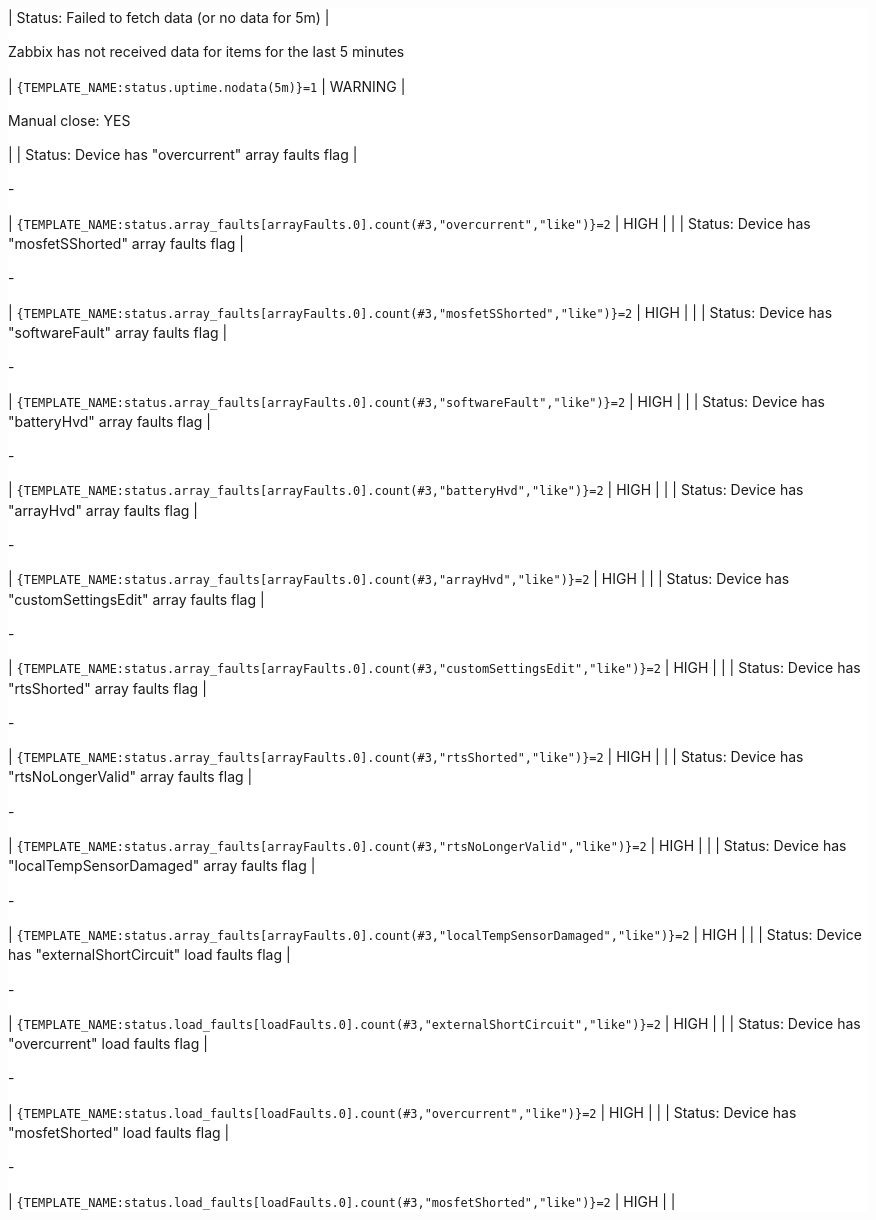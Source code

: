 | Status: Failed to fetch data (or no data for 5m)                                         | <p>Zabbix has not received data for items for the last 5 minutes</p> | `{TEMPLATE_NAME:status.uptime.nodata(5m)}=1`                                                                                                                      | WARNING  | <p>Manual close: YES</p>                                                                                                |
| Status: Device has "overcurrent" array faults flag                                       | <p>-</p>                                                             | `{TEMPLATE_NAME:status.array_faults[arrayFaults.0].count(#3,"overcurrent","like")}=2`                                                                             | HIGH     |                                                                                                                         |
| Status: Device has "mosfetSShorted" array faults flag                                    | <p>-</p>                                                             | `{TEMPLATE_NAME:status.array_faults[arrayFaults.0].count(#3,"mosfetSShorted","like")}=2`                                                                          | HIGH     |                                                                                                                         |
| Status: Device has "softwareFault" array faults flag                                     | <p>-</p>                                                             | `{TEMPLATE_NAME:status.array_faults[arrayFaults.0].count(#3,"softwareFault","like")}=2`                                                                           | HIGH     |                                                                                                                         |
| Status: Device has "batteryHvd" array faults flag                                        | <p>-</p>                                                             | `{TEMPLATE_NAME:status.array_faults[arrayFaults.0].count(#3,"batteryHvd","like")}=2`                                                                              | HIGH     |                                                                                                                         |
| Status: Device has "arrayHvd" array faults flag                                          | <p>-</p>                                                             | `{TEMPLATE_NAME:status.array_faults[arrayFaults.0].count(#3,"arrayHvd","like")}=2`                                                                                | HIGH     |                                                                                                                         |
| Status: Device has "customSettingsEdit" array faults flag                                | <p>-</p>                                                             | `{TEMPLATE_NAME:status.array_faults[arrayFaults.0].count(#3,"customSettingsEdit","like")}=2`                                                                      | HIGH     |                                                                                                                         |
| Status: Device has "rtsShorted" array faults flag                                        | <p>-</p>                                                             | `{TEMPLATE_NAME:status.array_faults[arrayFaults.0].count(#3,"rtsShorted","like")}=2`                                                                              | HIGH     |                                                                                                                         |
| Status: Device has "rtsNoLongerValid" array faults flag                                  | <p>-</p>                                                             | `{TEMPLATE_NAME:status.array_faults[arrayFaults.0].count(#3,"rtsNoLongerValid","like")}=2`                                                                        | HIGH     |                                                                                                                         |
| Status: Device has "localTempSensorDamaged" array faults flag                            | <p>-</p>                                                             | `{TEMPLATE_NAME:status.array_faults[arrayFaults.0].count(#3,"localTempSensorDamaged","like")}=2`                                                                  | HIGH     |                                                                                                                         |
| Status: Device has "externalShortCircuit" load faults flag                               | <p>-</p>                                                             | `{TEMPLATE_NAME:status.load_faults[loadFaults.0].count(#3,"externalShortCircuit","like")}=2`                                                                      | HIGH     |                                                                                                                         |
| Status: Device has "overcurrent" load faults flag                                        | <p>-</p>                                                             | `{TEMPLATE_NAME:status.load_faults[loadFaults.0].count(#3,"overcurrent","like")}=2`                                                                               | HIGH     |                                                                                                                         |
| Status: Device has "mosfetShorted" load faults flag                                      | <p>-</p>                                                             | `{TEMPLATE_NAME:status.load_faults[loadFaults.0].count(#3,"mosfetShorted","like")}=2`                                                                             | HIGH     |                                                                                                                         |